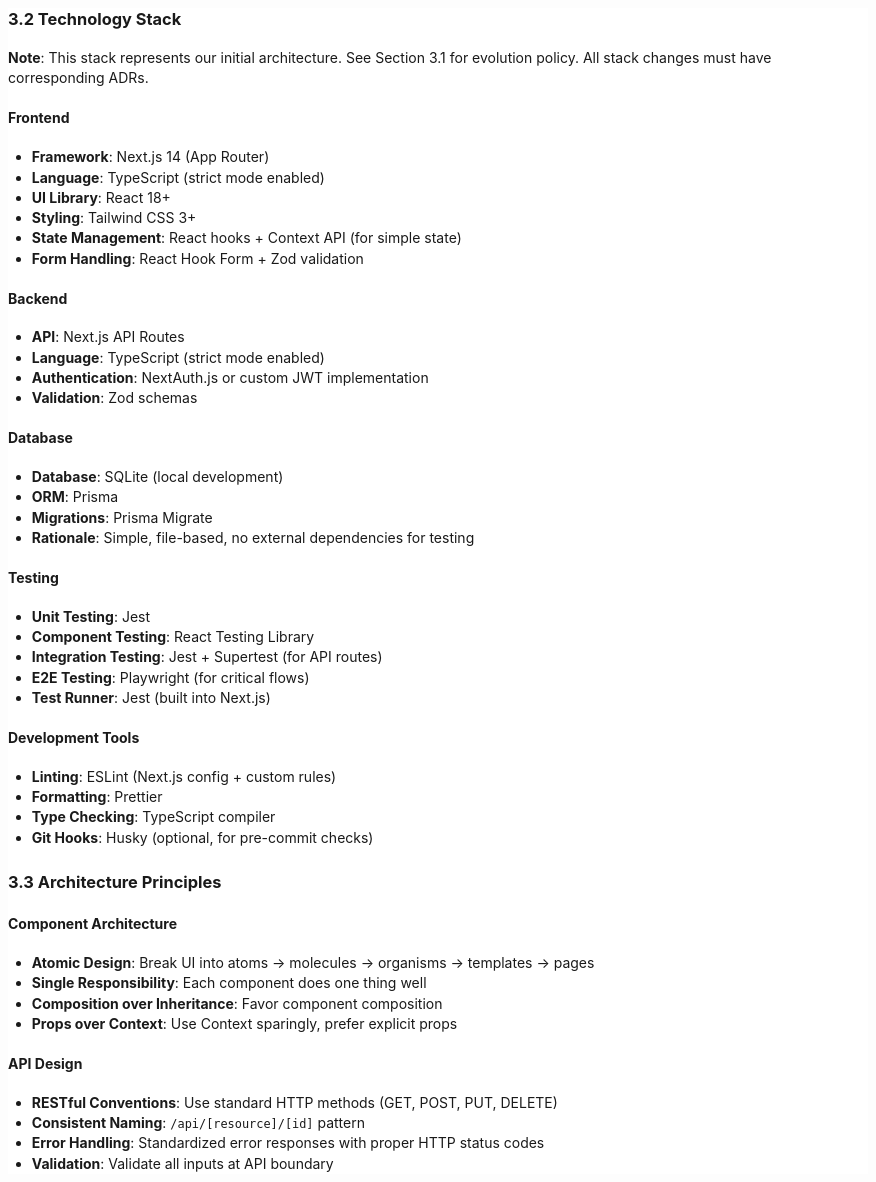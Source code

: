 ### 3.2 Technology Stack

**Note**: This stack represents our initial architecture. See Section 3.1 for evolution policy. All stack changes must have corresponding ADRs.

#### Frontend
- **Framework**: Next.js 14 (App Router)
- **Language**: TypeScript (strict mode enabled)
- **UI Library**: React 18+
- **Styling**: Tailwind CSS 3+
- **State Management**: React hooks + Context API (for simple state)
- **Form Handling**: React Hook Form + Zod validation

#### Backend
- **API**: Next.js API Routes
- **Language**: TypeScript (strict mode enabled)
- **Authentication**: NextAuth.js or custom JWT implementation
- **Validation**: Zod schemas

#### Database
- **Database**: SQLite (local development)
- **ORM**: Prisma
- **Migrations**: Prisma Migrate
- **Rationale**: Simple, file-based, no external dependencies for testing

#### Testing
- **Unit Testing**: Jest
- **Component Testing**: React Testing Library
- **Integration Testing**: Jest + Supertest (for API routes)
- **E2E Testing**: Playwright (for critical flows)
- **Test Runner**: Jest (built into Next.js)

#### Development Tools
- **Linting**: ESLint (Next.js config + custom rules)
- **Formatting**: Prettier
- **Type Checking**: TypeScript compiler
- **Git Hooks**: Husky (optional, for pre-commit checks)

### 3.3 Architecture Principles

#### Component Architecture
- **Atomic Design**: Break UI into atoms → molecules → organisms → templates → pages
- **Single Responsibility**: Each component does one thing well
- **Composition over Inheritance**: Favor component composition
- **Props over Context**: Use Context sparingly, prefer explicit props

#### API Design
- **RESTful Conventions**: Use standard HTTP methods (GET, POST, PUT, DELETE)
- **Consistent Naming**: `/api/[resource]/[id]` pattern
- **Error Handling**: Standardized error responses with proper HTTP status codes
- **Validation**: Validate all inputs at API boundary
